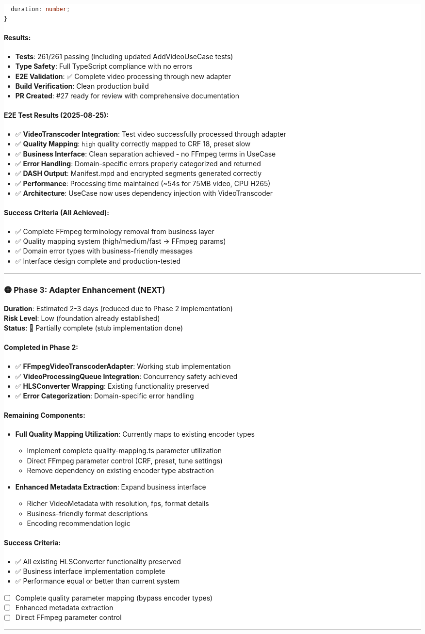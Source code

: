 ```typescript
  duration: number;
}
```

#### Results:
- **Tests**: 261/261 passing (including updated AddVideoUseCase tests)
- **Type Safety**: Full TypeScript compliance with no errors
- **E2E Validation**: ✅ Complete video processing through new adapter
- **Build Verification**: Clean production build
- **PR Created**: #27 ready for review with comprehensive documentation

#### E2E Test Results (2025-08-25):
- ✅ **VideoTranscoder Integration**: Test video successfully processed through adapter
- ✅ **Quality Mapping**: `high` quality correctly mapped to CRF 18, preset slow
- ✅ **Business Interface**: Clean separation achieved - no FFmpeg terms in UseCase
- ✅ **Error Handling**: Domain-specific errors properly categorized and returned
- ✅ **DASH Output**: Manifest.mpd and encrypted segments generated correctly
- ✅ **Performance**: Processing time maintained (~54s for 75MB video, CPU H265)
- ✅ **Architecture**: UseCase now uses dependency injection with VideoTranscoder

#### Success Criteria (All Achieved):
- ✅ Complete FFmpeg terminology removal from business layer
- ✅ Quality mapping system (high/medium/fast → FFmpeg params)
- ✅ Domain error types with business-friendly messages
- ✅ Interface design complete and production-tested

---

### 🟡 Phase 3: Adapter Enhancement (NEXT)
**Duration**: Estimated 2-3 days (reduced due to Phase 2 implementation)  
**Risk Level**: Low (foundation already established)  
**Status**: 🚧 Partially complete (stub implementation done)

#### Completed in Phase 2:
- ✅ **FFmpegVideoTranscoderAdapter**: Working stub implementation
- ✅ **VideoProcessingQueue Integration**: Concurrency safety achieved
- ✅ **HLSConverter Wrapping**: Existing functionality preserved
- ✅ **Error Categorization**: Domain-specific error handling

#### Remaining Components:
- **Full Quality Mapping Utilization**: Currently maps to existing encoder types
  - Implement complete quality-mapping.ts parameter utilization
  - Direct FFmpeg parameter control (CRF, preset, tune settings)
  - Remove dependency on existing encoder type abstraction
  
- **Enhanced Metadata Extraction**: Expand business interface
  - Richer VideoMetadata with resolution, fps, format details
  - Business-friendly format descriptions
  - Encoding recommendation logic

#### Success Criteria:
- ✅ All existing HLSConverter functionality preserved
- ✅ Business interface implementation complete
- ✅ Performance equal or better than current system
- [ ] Complete quality parameter mapping (bypass encoder types)
- [ ] Enhanced metadata extraction
- [ ] Direct FFmpeg parameter control

---